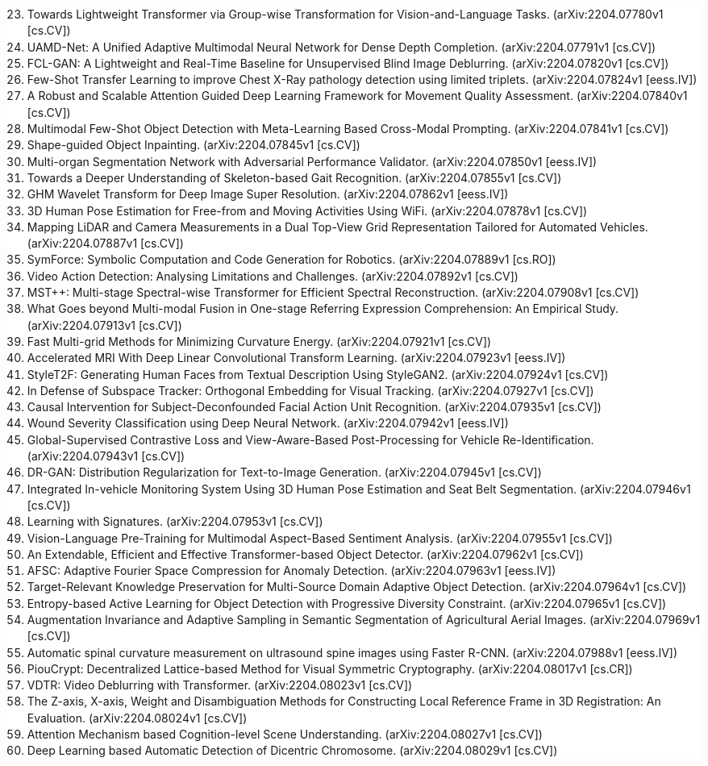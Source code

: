 23. Towards Lightweight Transformer via Group-wise Transformation for Vision-and-Language Tasks. (arXiv:2204.07780v1 [cs.CV])
24. UAMD-Net: A Unified Adaptive Multimodal Neural Network for Dense Depth Completion. (arXiv:2204.07791v1 [cs.CV])
25. FCL-GAN: A Lightweight and Real-Time Baseline for Unsupervised Blind Image Deblurring. (arXiv:2204.07820v1 [cs.CV])
26. Few-Shot Transfer Learning to improve Chest X-Ray pathology detection using limited triplets. (arXiv:2204.07824v1 [eess.IV])
27. A Robust and Scalable Attention Guided Deep Learning Framework for Movement Quality Assessment. (arXiv:2204.07840v1 [cs.CV])
28. Multimodal Few-Shot Object Detection with Meta-Learning Based Cross-Modal Prompting. (arXiv:2204.07841v1 [cs.CV])
29. Shape-guided Object Inpainting. (arXiv:2204.07845v1 [cs.CV])
30. Multi-organ Segmentation Network with Adversarial Performance Validator. (arXiv:2204.07850v1 [eess.IV])
31. Towards a Deeper Understanding of Skeleton-based Gait Recognition. (arXiv:2204.07855v1 [cs.CV])
32. GHM Wavelet Transform for Deep Image Super Resolution. (arXiv:2204.07862v1 [eess.IV])
33. 3D Human Pose Estimation for Free-from and Moving Activities Using WiFi. (arXiv:2204.07878v1 [cs.CV])
34. Mapping LiDAR and Camera Measurements in a Dual Top-View Grid Representation Tailored for Automated Vehicles. (arXiv:2204.07887v1 [cs.CV])
35. SymForce: Symbolic Computation and Code Generation for Robotics. (arXiv:2204.07889v1 [cs.RO])
36. Video Action Detection: Analysing Limitations and Challenges. (arXiv:2204.07892v1 [cs.CV])
37. MST++: Multi-stage Spectral-wise Transformer for Efficient Spectral Reconstruction. (arXiv:2204.07908v1 [cs.CV])
38. What Goes beyond Multi-modal Fusion in One-stage Referring Expression Comprehension: An Empirical Study. (arXiv:2204.07913v1 [cs.CV])
39. Fast Multi-grid Methods for Minimizing Curvature Energy. (arXiv:2204.07921v1 [cs.CV])
40. Accelerated MRI With Deep Linear Convolutional Transform Learning. (arXiv:2204.07923v1 [eess.IV])
41. StyleT2F: Generating Human Faces from Textual Description Using StyleGAN2. (arXiv:2204.07924v1 [cs.CV])
42. In Defense of Subspace Tracker: Orthogonal Embedding for Visual Tracking. (arXiv:2204.07927v1 [cs.CV])
43. Causal Intervention for Subject-Deconfounded Facial Action Unit Recognition. (arXiv:2204.07935v1 [cs.CV])
44. Wound Severity Classification using Deep Neural Network. (arXiv:2204.07942v1 [eess.IV])
45. Global-Supervised Contrastive Loss and View-Aware-Based Post-Processing for Vehicle Re-Identification. (arXiv:2204.07943v1 [cs.CV])
46. DR-GAN: Distribution Regularization for Text-to-Image Generation. (arXiv:2204.07945v1 [cs.CV])
47. Integrated In-vehicle Monitoring System Using 3D Human Pose Estimation and Seat Belt Segmentation. (arXiv:2204.07946v1 [cs.CV])
48. Learning with Signatures. (arXiv:2204.07953v1 [cs.CV])
49. Vision-Language Pre-Training for Multimodal Aspect-Based Sentiment Analysis. (arXiv:2204.07955v1 [cs.CV])
50. An Extendable, Efficient and Effective Transformer-based Object Detector. (arXiv:2204.07962v1 [cs.CV])
51. AFSC: Adaptive Fourier Space Compression for Anomaly Detection. (arXiv:2204.07963v1 [eess.IV])
52. Target-Relevant Knowledge Preservation for Multi-Source Domain Adaptive Object Detection. (arXiv:2204.07964v1 [cs.CV])
53. Entropy-based Active Learning for Object Detection with Progressive Diversity Constraint. (arXiv:2204.07965v1 [cs.CV])
54. Augmentation Invariance and Adaptive Sampling in Semantic Segmentation of Agricultural Aerial Images. (arXiv:2204.07969v1 [cs.CV])
55. Automatic spinal curvature measurement on ultrasound spine images using Faster R-CNN. (arXiv:2204.07988v1 [eess.IV])
56. PiouCrypt: Decentralized Lattice-based Method for Visual Symmetric Cryptography. (arXiv:2204.08017v1 [cs.CR])
57. VDTR: Video Deblurring with Transformer. (arXiv:2204.08023v1 [cs.CV])
58. The Z-axis, X-axis, Weight and Disambiguation Methods for Constructing Local Reference Frame in 3D Registration: An Evaluation. (arXiv:2204.08024v1 [cs.CV])
59. Attention Mechanism based Cognition-level Scene Understanding. (arXiv:2204.08027v1 [cs.CV])
60. Deep Learning based Automatic Detection of Dicentric Chromosome. (arXiv:2204.08029v1 [cs.CV])